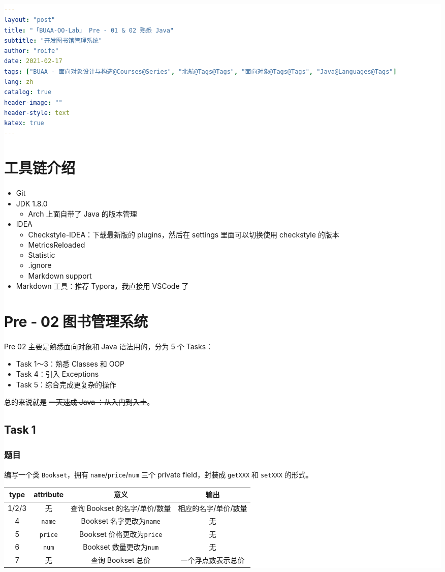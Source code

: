```yaml
---
layout: "post"
title: "「BUAA-OO-Lab」 Pre - 01 & 02 熟悉 Java"
subtitle: "开发图书馆管理系统"
author: "roife"
date: 2021-02-17
tags: ["BUAA - 面向对象设计与构造@Courses@Series", "北航@Tags@Tags", "面向对象@Tags@Tags", "Java@Languages@Tags"]
lang: zh
catalog: true
header-image: ""
header-style: text
katex: true
---
```


# 工具链介绍

- Git
- JDK 1.8.0
  - Arch 上面自带了 Java 的版本管理
- IDEA
  - Checkstyle-IDEA：下载最新版的 plugins，然后在 settings 里面可以切换使用 checkstyle 的版本
  - MetricsReloaded
  - Statistic
  - .ignore
  - Markdown support
- Markdown 工具：推荐 Typora，我直接用 VSCode 了

# Pre - 02 图书管理系统

Pre 02 主要是熟悉面向对象和 Java 语法用的，分为 5 个 Tasks：
- Task 1～3：熟悉 Classes 和 OOP
- Task 4：引入 Exceptions
- Task 5：综合完成更复杂的操作

总的来说就是 ~~一天速成 Java ：从入门到入土~~。

## Task 1

### 题目

编写一个类 `Bookset`，拥有 `name`/`price`/`num` 三个 private field，封装成 `getXXX` 和 `setXXX` 的形式。

| type  | attribute |            意义             |         输出         |
| :---: | :-------: | :-------------------------: | :------------------: |
| 1/2/3 |    无     | 查询 Bookset 的名字/单价/数量 | 相应的名字/单价/数量 |
|   4   |  `name`   |   Bookset 名字更改为`name`   |          无          |
|   5   |  `price`  |  Bookset 价格更改为`price`   |          无          |
|   6   |   `num`   |   Bookset 数量更改为`num`    |          无          |
|   7   |    无     |       查询 Bookset 总价       |  一个浮点数表示总价  |
